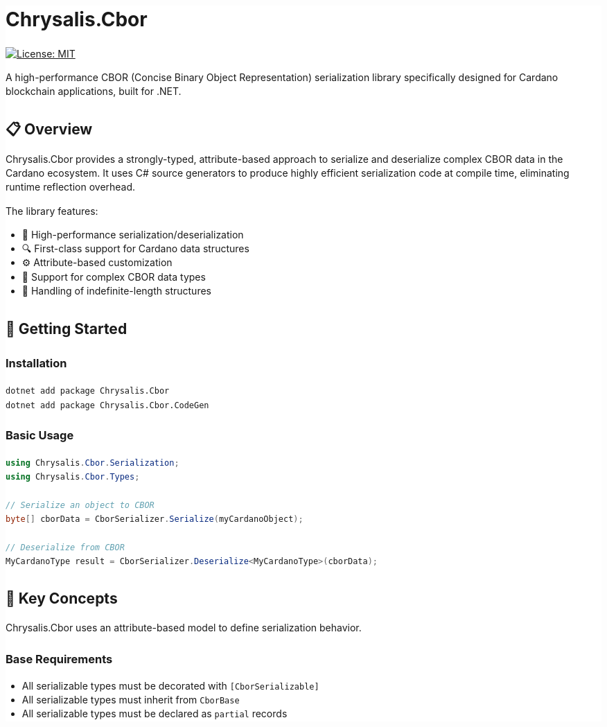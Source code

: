 # Chrysalis.Cbor

[![License: MIT](https://img.shields.io/badge/License-MIT-blue.svg)](https://opensource.org/licenses/MIT)

A high-performance CBOR (Concise Binary Object Representation) serialization library specifically designed for Cardano blockchain applications, built for .NET.

## 📋 Overview

Chrysalis.Cbor provides a strongly-typed, attribute-based approach to serialize and deserialize complex CBOR data in the Cardano ecosystem. It uses C# source generators to produce highly efficient serialization code at compile time, eliminating runtime reflection overhead.

The library features:

- 🚀 High-performance serialization/deserialization
- 🔍 First-class support for Cardano data structures
- ⚙️ Attribute-based customization
- 🧩 Support for complex CBOR data types
- 🔄 Handling of indefinite-length structures

## 🚀 Getting Started

### Installation

```bash
dotnet add package Chrysalis.Cbor
dotnet add package Chrysalis.Cbor.CodeGen
```

### Basic Usage

```csharp
using Chrysalis.Cbor.Serialization;
using Chrysalis.Cbor.Types;

// Serialize an object to CBOR
byte[] cborData = CborSerializer.Serialize(myCardanoObject);

// Deserialize from CBOR 
MyCardanoType result = CborSerializer.Deserialize<MyCardanoType>(cborData);
```

## 📝 Key Concepts

Chrysalis.Cbor uses an attribute-based model to define serialization behavior.

### Base Requirements

- All serializable types must be decorated with `[CborSerializable]`
- All serializable types must inherit from `CborBase`
- All serializable types must be declared as `partial` records
